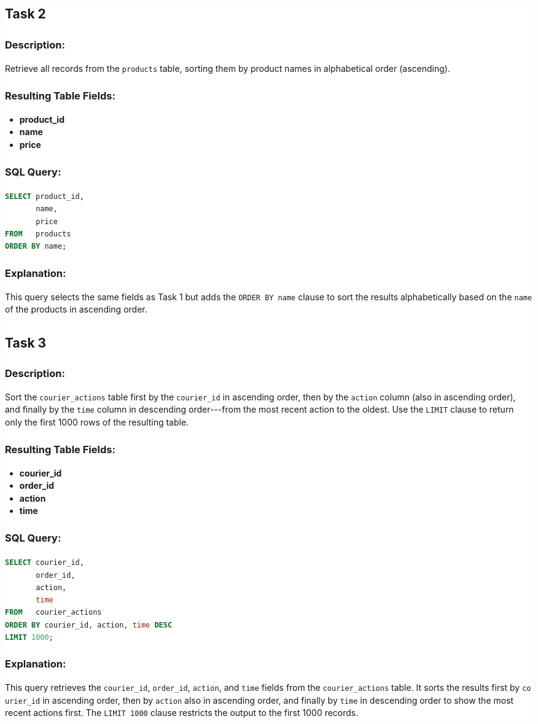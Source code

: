 ## Task 2
### Description:
Retrieve all records from the `products` table, sorting them by product names in alphabetical order (ascending).

### Resulting Table Fields:
-   **product_id**
-   **name**
-   **price**

### SQL Query:
```sql
SELECT product_id,
       name,
       price
FROM   products
ORDER BY name;
```
### Explanation:
This query selects the same fields as Task 1 but adds the `ORDER BY name` clause to sort the results alphabetically based on the `name` of the products in ascending order.

## Task 3
### Description:
Sort the `courier_actions` table first by the `courier_id` in ascending order, then by the `action` column (also in ascending order), and finally by the `time` column in descending order---from the most recent action to the oldest. Use the `LIMIT` clause to return only the first 1000 rows of the resulting table.
### Resulting Table Fields:
-   **courier_id**
-   **order_id**
-   **action**
-   **time**
### SQL Query:
```sql
SELECT courier_id,
       order_id,
       action,
       time
FROM   courier_actions
ORDER BY courier_id, action, time DESC
LIMIT 1000;
```
### Explanation:
This query retrieves the `courier_id`, `order_id`, `action`, and `time` fields from the `courier_actions` table. It sorts the results first by `courier_id` in ascending order, then by `action` also in ascending order, and finally by `time` in descending order to show the most recent actions first. The `LIMIT 1000` clause restricts the output to the first 1000 records.
